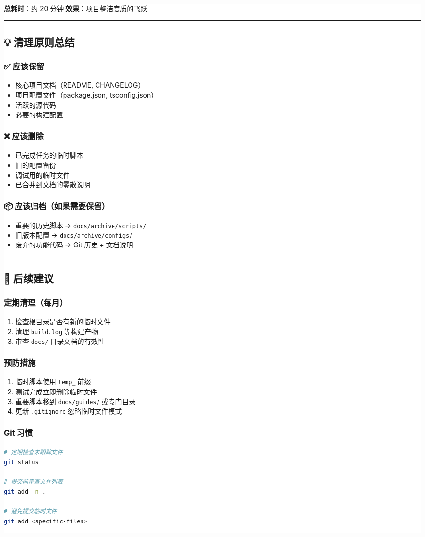 **总耗时**：约 20 分钟
**效果**：项目整洁度质的飞跃

---

## 💡 清理原则总结

### ✅ 应该保留
- 核心项目文档（README, CHANGELOG）
- 项目配置文件（package.json, tsconfig.json）
- 活跃的源代码
- 必要的构建配置

### ❌ 应该删除
- 已完成任务的临时脚本
- 旧的配置备份
- 调试用的临时文件
- 已合并到文档的零散说明

### 📦 应该归档（如果需要保留）
- 重要的历史脚本 → `docs/archive/scripts/`
- 旧版本配置 → `docs/archive/configs/`
- 废弃的功能代码 → Git 历史 + 文档说明

---

## 🚀 后续建议

### 定期清理（每月）
1. 检查根目录是否有新的临时文件
2. 清理 `build.log` 等构建产物
3. 审查 `docs/` 目录文档的有效性

### 预防措施
1. 临时脚本使用 `temp_` 前缀
2. 测试完成立即删除临时文件
3. 重要脚本移到 `docs/guides/` 或专门目录
4. 更新 `.gitignore` 忽略临时文件模式

### Git 习惯
```bash
# 定期检查未跟踪文件
git status

# 提交前审查文件列表
git add -n .

# 避免提交临时文件
git add <specific-files>
```

---